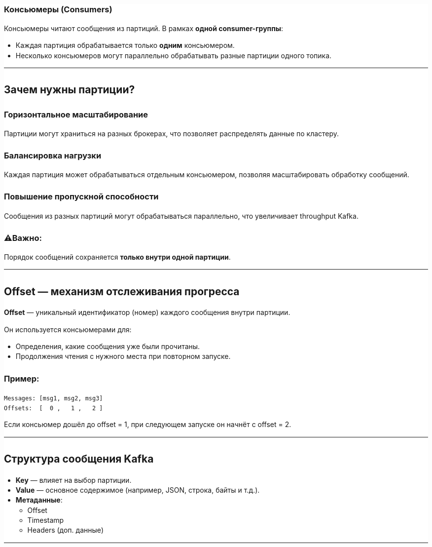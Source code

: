 ### Консьюмеры (Consumers)
Консьюмеры читают сообщения из партиций. В рамках **одной consumer-группы**:
- Каждая партиция обрабатывается только **одним** консьюмером.
- Несколько консьюмеров могут параллельно обрабатывать разные партиции одного топика.

---

## Зачем нужны партиции?

### Горизонтальное масштабирование
Партиции могут храниться на разных брокерах, что позволяет распределять данные по кластеру.

### Балансировка нагрузки
Каждая партиция может обрабатываться отдельным консьюмером, позволяя масштабировать обработку сообщений.

### Повышение пропускной способности
Сообщения из разных партиций могут обрабатываться параллельно, что увеличивает throughput Kafka.

### ⚠Важно:
Порядок сообщений сохраняется **только внутри одной партиции**.

---

## Offset — механизм отслеживания прогресса

**Offset** — уникальный идентификатор (номер) каждого сообщения внутри партиции.

Он используется консьюмерами для:
- Определения, какие сообщения уже были прочитаны.
- Продолжения чтения с нужного места при повторном запуске.

### Пример:
```text
Messages: [msg1, msg2, msg3]
Offsets:  [  0 ,   1 ,   2 ]
```

Если консьюмер дошёл до offset = 1, при следующем запуске он начнёт с offset = 2.

---

## Структура сообщения Kafka

- **Key** — влияет на выбор партиции.
- **Value** — основное содержимое (например, JSON, строка, байты и т.д.).
- **Метаданные**:
  - Offset
  - Timestamp
  - Headers (доп. данные)

---